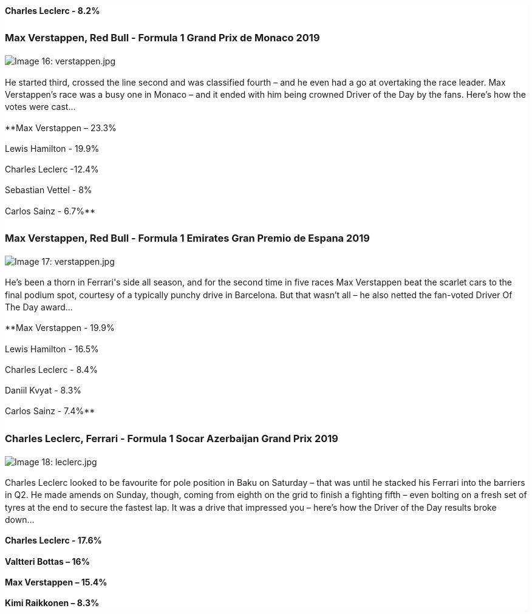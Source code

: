 **Charles Leclerc - 8.2%**

### Max Verstappen, Red Bull - Formula 1 Grand Prix de Monaco 2019

![Image 16: verstappen.jpg](https://media.formula1.com/image/upload/f_auto,c_limit,w_1440,q_auto/f_auto/q_auto/content/dam/fom-website/manual/Misc/Driver%20Of%20The%20Day/2019/verstappen)

He started third, crossed the line second and was classified fourth – and he even had a go at overtaking the race leader. Max Verstappen’s race was a busy one in Monaco – and it ended with him being crowned Driver of the Day by the fans. Here’s how the votes were cast…

**Max Verstappen – 23.3%

 Lewis Hamilton - 19.9%

 Charles Leclerc -12.4%

 Sebastian Vettel - 8%

 Carlos Sainz - 6.7%**

### Max Verstappen, Red Bull - Formula 1 Emirates Gran Premio de Espana 2019

![Image 17: verstappen.jpg](https://media.formula1.com/image/upload/f_auto,c_limit,w_1440,q_auto/f_auto/q_auto/content/dam/fom-website/manual/Misc/Driver%20Of%20The%20Day/2019/verstappen)

He’s been a thorn in Ferrari's side all season, and for the second time in five races Max Verstappen beat the scarlet cars to the final podium spot, courtesy of a typically punchy drive in Barcelona. But that wasn’t all – he also netted the fan-voted Driver Of The Day award...

**Max Verstappen - 19.9%

 Lewis Hamilton - 16.5%

 Charles Leclerc - 8.4%

 Daniil Kvyat - 8.3%

 Carlos Sainz - 7.4%**

### Charles Leclerc, Ferrari - Formula 1 Socar Azerbaijan Grand Prix 2019

![Image 18: leclerc.jpg](https://media.formula1.com/image/upload/f_auto,c_limit,w_1440,q_auto/f_auto/q_auto/content/dam/fom-website/manual/Misc/Driver%20Of%20The%20Day/2019/leclerc)

Charles Leclerc looked to be favourite for pole position in Baku on Saturday – that was until he stacked his Ferrari into the barriers in Q2. He made amends on Sunday, though, coming from eighth on the grid to finish a fighting fifth – even bolting on a fresh set of tyres at the end to secure the fastest lap. It was a drive that impressed you – here’s how the Driver of the Day results broke down…

**Charles Leclerc - 17.6%**

**Valtteri Bottas – 16%**

**Max Verstappen – 15.4%**

**Kimi Raikkonen – 8.3%**
